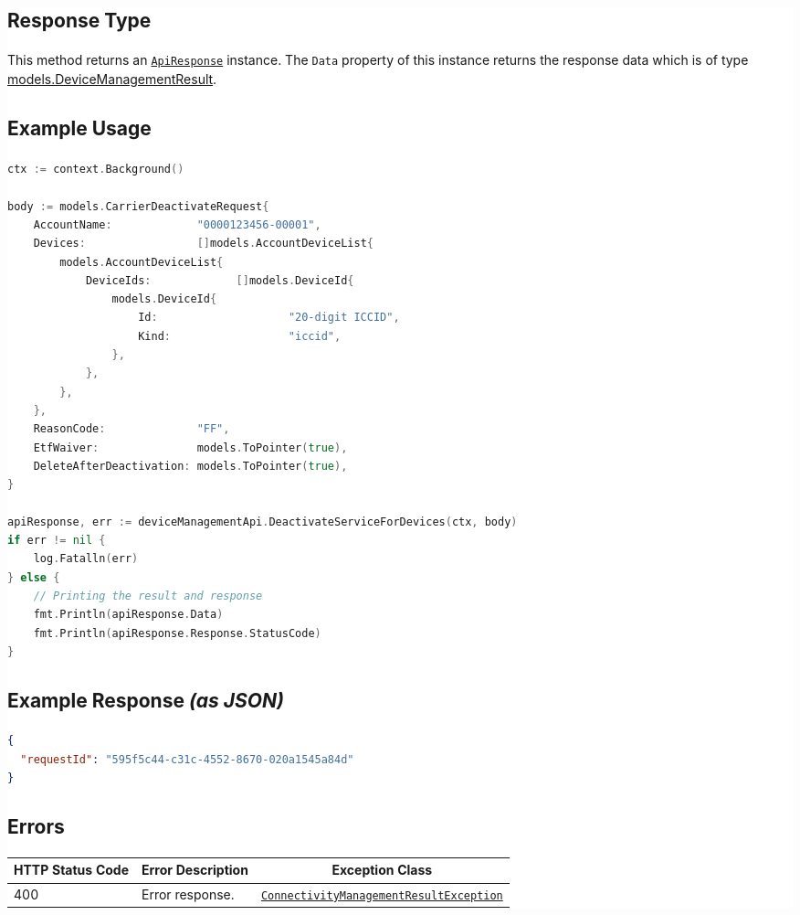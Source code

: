 ## Response Type

This method returns an [`ApiResponse`](../../doc/api-response.md) instance. The `Data` property of this instance returns the response data which is of type [models.DeviceManagementResult](../../doc/models/device-management-result.md).

## Example Usage

```go
ctx := context.Background()

body := models.CarrierDeactivateRequest{
    AccountName:             "0000123456-00001",
    Devices:                 []models.AccountDeviceList{
        models.AccountDeviceList{
            DeviceIds:             []models.DeviceId{
                models.DeviceId{
                    Id:                    "20-digit ICCID",
                    Kind:                  "iccid",
                },
            },
        },
    },
    ReasonCode:              "FF",
    EtfWaiver:               models.ToPointer(true),
    DeleteAfterDeactivation: models.ToPointer(true),
}

apiResponse, err := deviceManagementApi.DeactivateServiceForDevices(ctx, body)
if err != nil {
    log.Fatalln(err)
} else {
    // Printing the result and response
    fmt.Println(apiResponse.Data)
    fmt.Println(apiResponse.Response.StatusCode)
}
```

## Example Response *(as JSON)*

```json
{
  "requestId": "595f5c44-c31c-4552-8670-020a1545a84d"
}
```

## Errors

| HTTP Status Code | Error Description | Exception Class |
|  --- | --- | --- |
| 400 | Error response. | [`ConnectivityManagementResultException`](../../doc/models/connectivity-management-result-exception.md) |
